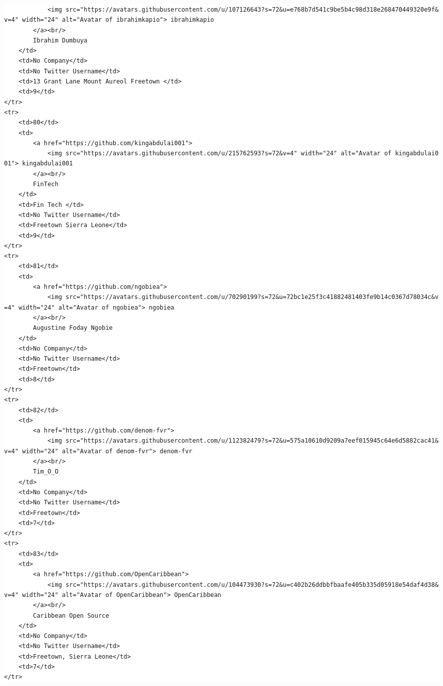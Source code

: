 				<img src="https://avatars.githubusercontent.com/u/107126643?s=72&u=e768b7d541c9be5b4c98d318e268470449320e9f&v=4" width="24" alt="Avatar of ibrahimkapio"> ibrahimkapio
			</a><br/>
			Ibrahim Dumbuya
		</td>
		<td>No Company</td>
		<td>No Twitter Username</td>
		<td>13 Grant Lane Mount Aureol Freetown </td>
		<td>9</td>
	</tr>
	<tr>
		<td>80</td>
		<td>
			<a href="https://github.com/kingabdulai001">
				<img src="https://avatars.githubusercontent.com/u/215762593?s=72&v=4" width="24" alt="Avatar of kingabdulai001"> kingabdulai001
			</a><br/>
			FinTech
		</td>
		<td>Fin Tech </td>
		<td>No Twitter Username</td>
		<td>Freetown Sierra Leone</td>
		<td>9</td>
	</tr>
	<tr>
		<td>81</td>
		<td>
			<a href="https://github.com/ngobiea">
				<img src="https://avatars.githubusercontent.com/u/70290199?s=72&u=72bc1e25f3c41882481403fe9b14c0367d78034c&v=4" width="24" alt="Avatar of ngobiea"> ngobiea
			</a><br/>
			Augustine Foday Ngobie
		</td>
		<td>No Company</td>
		<td>No Twitter Username</td>
		<td>Freetown</td>
		<td>8</td>
	</tr>
	<tr>
		<td>82</td>
		<td>
			<a href="https://github.com/denom-fvr">
				<img src="https://avatars.githubusercontent.com/u/112382479?s=72&u=575a10610d9209a7eef015945c64e6d5882cac41&v=4" width="24" alt="Avatar of denom-fvr"> denom-fvr
			</a><br/>
			Tim_O_O
		</td>
		<td>No Company</td>
		<td>No Twitter Username</td>
		<td>Freetown</td>
		<td>7</td>
	</tr>
	<tr>
		<td>83</td>
		<td>
			<a href="https://github.com/OpenCaribbean">
				<img src="https://avatars.githubusercontent.com/u/104473930?s=72&u=c402b26ddbbfbaafe405b335d05918e54daf4d38&v=4" width="24" alt="Avatar of OpenCaribbean"> OpenCaribbean
			</a><br/>
			Caribbean Open Source
		</td>
		<td>No Company</td>
		<td>No Twitter Username</td>
		<td>Freetown, Sierra Leone</td>
		<td>7</td>
	</tr>